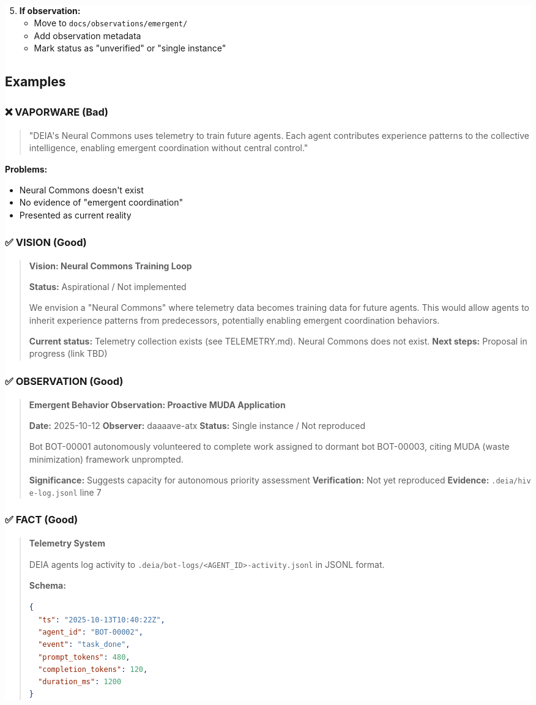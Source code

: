 5. **If observation:**
   - Move to `docs/observations/emergent/`
   - Add observation metadata
   - Mark status as "unverified" or "single instance"

## Examples

### ❌ **VAPORWARE (Bad)**

> "DEIA's Neural Commons uses telemetry to train future agents. Each agent contributes experience patterns to the collective intelligence, enabling emergent coordination without central control."

**Problems:**
- Neural Commons doesn't exist
- No evidence of "emergent coordination"
- Presented as current reality

### ✅ **VISION (Good)**

> **Vision: Neural Commons Training Loop**
>
> **Status:** Aspirational / Not implemented
>
> We envision a "Neural Commons" where telemetry data becomes training data for future agents. This would allow agents to inherit experience patterns from predecessors, potentially enabling emergent coordination behaviors.
>
> **Current status:** Telemetry collection exists (see TELEMETRY.md). Neural Commons does not exist.
> **Next steps:** Proposal in progress (link TBD)

### ✅ **OBSERVATION (Good)**

> **Emergent Behavior Observation: Proactive MUDA Application**
>
> **Date:** 2025-10-12
> **Observer:** daaaave-atx
> **Status:** Single instance / Not reproduced
>
> Bot BOT-00001 autonomously volunteered to complete work assigned to dormant bot BOT-00003, citing MUDA (waste minimization) framework unprompted.
>
> **Significance:** Suggests capacity for autonomous priority assessment
> **Verification:** Not yet reproduced
> **Evidence:** `.deia/hive-log.jsonl` line 7

### ✅ **FACT (Good)**

> **Telemetry System**
>
> DEIA agents log activity to `.deia/bot-logs/<AGENT_ID>-activity.jsonl` in JSONL format.
>
> **Schema:**
> ```json
> {
>   "ts": "2025-10-13T10:40:22Z",
>   "agent_id": "BOT-00002",
>   "event": "task_done",
>   "prompt_tokens": 480,
>   "completion_tokens": 120,
>   "duration_ms": 1200
> }
> ```
>